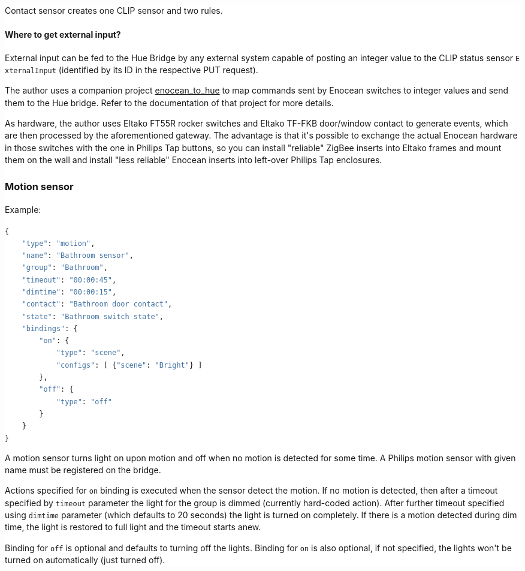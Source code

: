 Contact sensor creates one CLIP sensor and two rules.


#### Where to get external input?

External input can be fed to the Hue Bridge by any external system capable of posting an integer
value to the CLIP status sensor `ExternalInput` (identified by its ID in the respective PUT request).

The author uses a companion project [enocean_to_hue](https://github.com/schreter/enocean_to_hue) to
map commands sent by Enocean switches to integer values and send them to the Hue bridge. Refer to
the documentation of that project for more details.

As hardware, the author uses Eltako FT55R rocker switches and Eltako TF-FKB door/window contact
to generate events, which are then processed by the aforementioned gateway. The advantage is that
it's possible to exchange the actual Enocean hardware in those switches with the one in Philips
Tap buttons, so you can install "reliable" ZigBee inserts into Eltako frames and mount them on
the wall and install "less reliable" Enocean inserts into left-over Philips Tap enclosures.


### Motion sensor

Example:
```python
{
    "type": "motion",
    "name": "Bathroom sensor",
    "group": "Bathroom",
    "timeout": "00:00:45",
    "dimtime": "00:00:15",
    "contact": "Bathroom door contact",
    "state": "Bathroom switch state",
    "bindings": {
        "on": {
            "type": "scene",
            "configs": [ {"scene": "Bright"} ]
        },
        "off": {
            "type": "off"
        }
    }
}
```

A motion sensor turns light on upon motion and off when no motion is detected for some time.
A Philips motion sensor with given name must be registered on the bridge.

Actions specified for `on` binding is executed when the sensor detect the motion. If no motion
is detected, then after a timeout specified by `timeout` parameter the light for the group
is dimmed (currently hard-coded action). After further timeout specified using `dimtime` parameter
(which defaults to 20 seconds) the light is turned on completely. If there is a motion detected
during dim time, the light is restored to full light and the timeout starts anew.

Binding for `off` is optional and defaults to turning off the lights. Binding for `on` is also
optional, if not specified, the lights won't be turned on automatically (just turned off).
